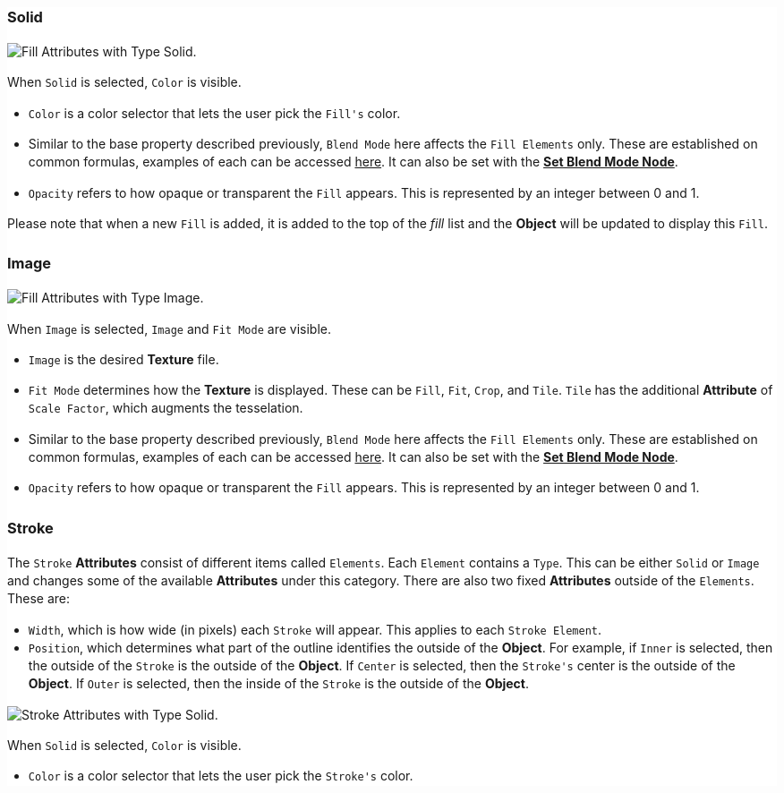 ### Solid

![Fill Attributes with Type Solid.](../../.gitbook/assets/figmafillattributes.png)

When `Solid` is selected, `Color` is visible. 

* `Color` is a color selector that lets the user pick the `Fill's` color. 

* Similar to the base property described previously, `Blend Mode` here affects the `Fill Elements` only. These are established on common formulas, examples of each can be accessed [here](http://www.simplefilter.de/en/basics/mixmods.html). It can also be set with the [**Set Blend Mode Node**](../../toolbox/incari/object2d/setblendmode.md).

* `Opacity` refers to how opaque or transparent the `Fill` appears. This is represented by an integer between 0 and 1.

Please note that when a new `Fill` is added, it is added to the top of the *fill* list and the **Object** will be updated to display this `Fill`.

### Image

![Fill Attributes with Type Image.](../../.gitbook/assets/figmafillimageatts.png) 

When `Image` is selected, `Image` and `Fit Mode` are visible. 

* `Image` is the desired **Texture** file.
  
* `Fit Mode` determines how the **Texture** is displayed. These can be `Fill`, `Fit`, `Crop`, and `Tile`. `Tile` has the additional **Attribute** of `Scale Factor`, which augments the tesselation. 

* Similar to the base property described previously, `Blend Mode` here affects the `Fill Elements` only. These are established on common formulas, examples of each can be accessed [here](http://www.simplefilter.de/en/basics/mixmods.html). It can also be set with the [**Set Blend Mode Node**](../../toolbox/incari/object2d/setblendmode.md).

* `Opacity` refers to how opaque or transparent the `Fill` appears. This is represented by an integer between 0 and 1.

### Stroke

The `Stroke` **Attributes** consist of different items called `Elements`. Each `Element` contains a `Type`. This can be either `Solid` or `Image` and changes some of the available **Attributes** under this category. There are also two fixed **Attributes** outside of the `Elements`. These are:

* `Width`, which is how wide (in pixels) each `Stroke` will appear. This applies to each `Stroke Element`. 
* `Position`, which determines what part of the outline identifies the outside of the **Object**. For example, if `Inner` is selected, then the outside of the `Stroke` is the outside of the **Object**. If `Center` is selected, then the `Stroke's` center is the outside of the **Object**. If `Outer` is selected, then the inside of the `Stroke` is the outside of the **Object**.

![Stroke Attributes with Type Solid.](../../.gitbook/assets/figmastrokesolid.png)

When `Solid` is selected, `Color` is visible. 

* `Color` is a color selector that lets the user pick the `Stroke's` color. 
